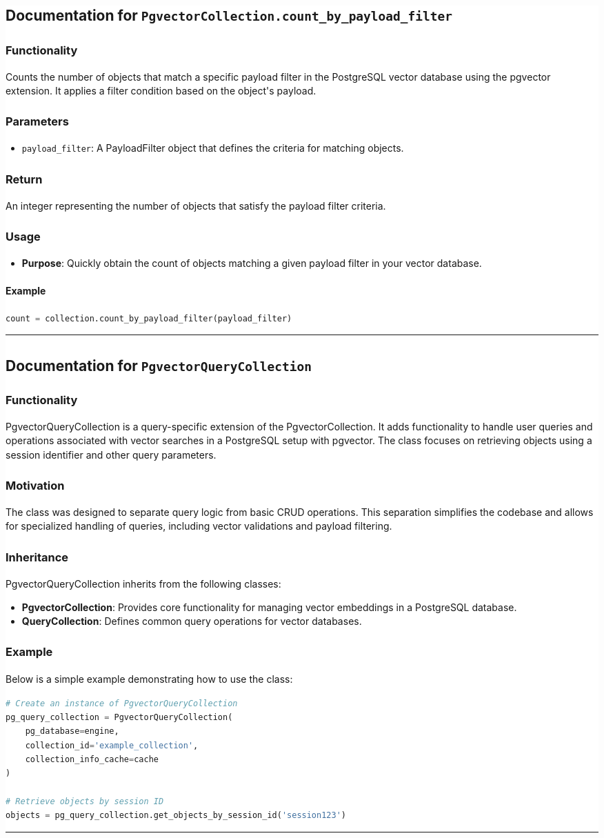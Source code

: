 ## Documentation for `PgvectorCollection.count_by_payload_filter`

### Functionality
Counts the number of objects that match a specific payload filter in the PostgreSQL vector database using the pgvector extension. It applies a filter condition based on the object's payload.

### Parameters
- `payload_filter`: A PayloadFilter object that defines the criteria for matching objects.

### Return
An integer representing the number of objects that satisfy the payload filter criteria.

### Usage
- **Purpose**: Quickly obtain the count of objects matching a given payload filter in your vector database.

#### Example

```python
count = collection.count_by_payload_filter(payload_filter)
```

---

## Documentation for `PgvectorQueryCollection`

### Functionality
PgvectorQueryCollection is a query-specific extension of the PgvectorCollection. It adds functionality to handle user queries and operations associated with vector searches in a PostgreSQL setup with pgvector. The class focuses on retrieving objects using a session identifier and other query parameters.

### Motivation
The class was designed to separate query logic from basic CRUD operations. This separation simplifies the codebase and allows for specialized handling of queries, including vector validations and payload filtering.

### Inheritance
PgvectorQueryCollection inherits from the following classes:
- **PgvectorCollection**: Provides core functionality for managing vector embeddings in a PostgreSQL database.
- **QueryCollection**: Defines common query operations for vector databases.

### Example
Below is a simple example demonstrating how to use the class:

```python
# Create an instance of PgvectorQueryCollection
pg_query_collection = PgvectorQueryCollection(
    pg_database=engine,
    collection_id='example_collection',
    collection_info_cache=cache
)

# Retrieve objects by session ID
objects = pg_query_collection.get_objects_by_session_id('session123')
```

---